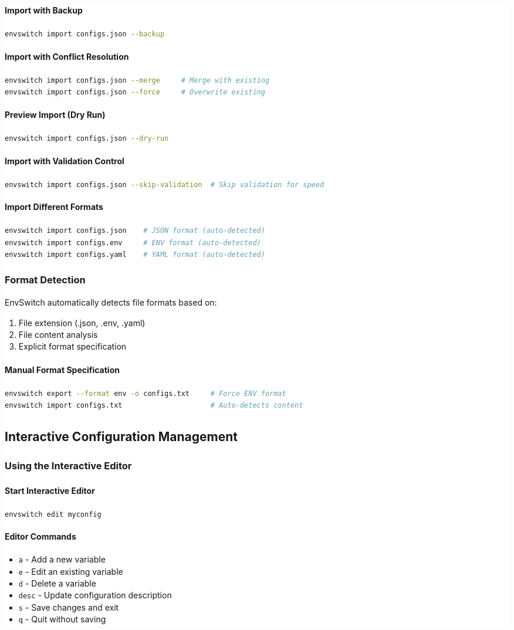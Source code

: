 #### Import with Backup
```bash
envswitch import configs.json --backup
```

#### Import with Conflict Resolution
```bash
envswitch import configs.json --merge     # Merge with existing
envswitch import configs.json --force     # Overwrite existing
```

#### Preview Import (Dry Run)
```bash
envswitch import configs.json --dry-run
```

#### Import with Validation Control
```bash
envswitch import configs.json --skip-validation  # Skip validation for speed
```

#### Import Different Formats
```bash
envswitch import configs.json    # JSON format (auto-detected)
envswitch import configs.env     # ENV format (auto-detected)
envswitch import configs.yaml    # YAML format (auto-detected)
```

### Format Detection

EnvSwitch automatically detects file formats based on:
1. File extension (.json, .env, .yaml)
2. File content analysis
3. Explicit format specification

#### Manual Format Specification
```bash
envswitch export --format env -o configs.txt     # Force ENV format
envswitch import configs.txt                     # Auto-detects content
```

## Interactive Configuration Management

### Using the Interactive Editor

#### Start Interactive Editor
```bash
envswitch edit myconfig
```

#### Editor Commands
- `a` - Add a new variable
- `e` - Edit an existing variable
- `d` - Delete a variable
- `desc` - Update configuration description
- `s` - Save changes and exit
- `q` - Quit without saving
